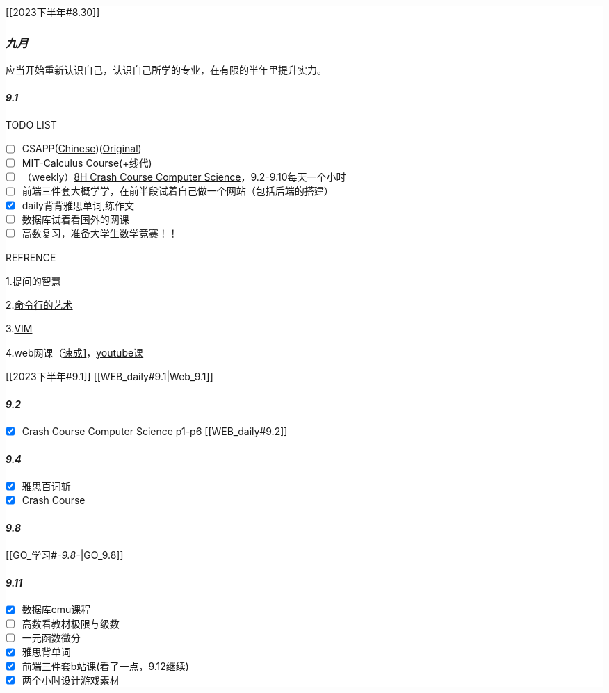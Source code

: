 [[2023下半年#8.30]]
### _九月_

应当开始重新认识自己，认识自己所学的专业，在有限的半年里提升实力。

#### _9.1_

TODO LIST

- [ ]  CSAPP([Chinese](https://www.bilibili.com/video/BV115411h72j/?spm_id_from=333.788&vd_source=8539000814a4ae2faefd4a32086c5afc))([Original](https://www.bilibili.com/video/BV1iW411d7hd/?vd_source=8539000814a4ae2faefd4a32086c5afc))
- [ ]  MIT-Calculus Course(+线代)
- [ ]  （weekly）[8H Crash Course Computer Science](https://www.bilibili.com/video/BV1EW411u7th?p=6&vd_source=8539000814a4ae2faefd4a32086c5afc)，9.2-9.10每天一个小时
- [ ]  前端三件套大概学学，在前半段试着自己做一个网站（包括后端的搭建）
- [x]  daily背背雅思单词,练作文
- [ ]  数据库试着看国外的网课
- [ ]  高数复习，准备大学生数学竞赛！！

REFRENCE

1.[提问的智慧](https://github.com/ryanhanwu/How-To-Ask-Questions-The-Smart-Way/blob/main/README-zh_CN.md)

2.[命令行的艺术](https://github.com/jlevy/the-art-of-command-line/blob/master/README-zh.md)

3.[VIM](https://github.com/wsdjeg/vim-galore-zh_cn)

4.web网课（[速成1](https://www.bilibili.com/video/BV1Jt411D7j6/?spm_id_from=333.999.0.0&vd_source=8539000814a4ae2faefd4a32086c5afc)，[youtube课](https://www.bilibili.com/video/BV17b41137yx/?p=4&spm_id_from=pageDriver&vd_source=8539000814a4ae2faefd4a32086c5afc)

[[2023下半年#9.1]]
[[WEB_daily#9.1|Web_9.1]]

#### _9.2_

- [x]  Crash Course Computer Science p1-p6
[[WEB_daily#9.2]]
#### _9.4_

- [x]  雅思百词斩
- [x]  Crash Course
#### _9.8_
[[GO_学习#*-9.8-*|GO_9.8]]
#### _9.11_

- [x]  数据库cmu课程
- [ ]  高数看教材极限与级数
- [ ]  一元函数微分
- [x]  雅思背单词
- [x]  前端三件套b站课(看了一点，9.12继续)
- [x]  两个小时设计游戏素材
